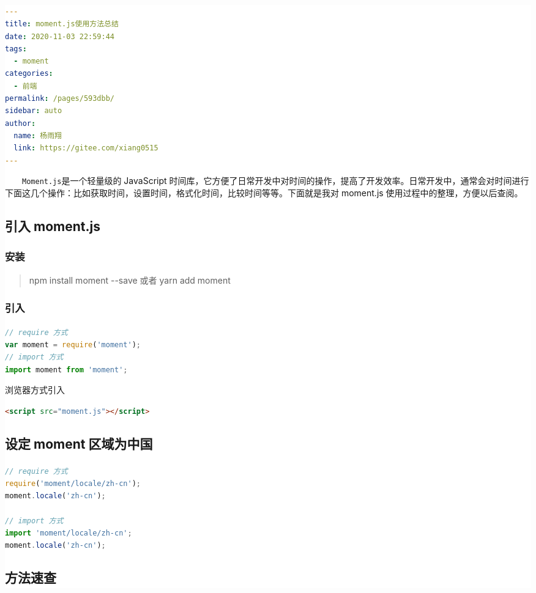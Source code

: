 ```yaml
---
title: moment.js使用方法总结
date: 2020-11-03 22:59:44
tags:
  - moment
categories:
  - 前端
permalink: /pages/593dbb/
sidebar: auto
author:
  name: 杨雨翔
  link: https://gitee.com/xiang0515
---
```


&emsp;&emsp;`Moment.js`是一个轻量级的 JavaScript 时间库，它方便了日常开发中对时间的操作，提高了开发效率。日常开发中，通常会对时间进行下面这几个操作：比如获取时间，设置时间，格式化时间，比较时间等等。下面就是我对 moment.js 使用过程中的整理，方便以后查阅。

## 引入 moment.js

### 安装

> npm install moment --save 或者 yarn add moment

### 引入

```js
// require 方式
var moment = require('moment');
// import 方式
import moment from 'moment';
```

浏览器方式引入

```html
<script src="moment.js"></script>
```

## 设定 moment 区域为中国

```js
// require 方式
require('moment/locale/zh-cn');
moment.locale('zh-cn');

// import 方式
import 'moment/locale/zh-cn';
moment.locale('zh-cn');
```

## 方法速查
